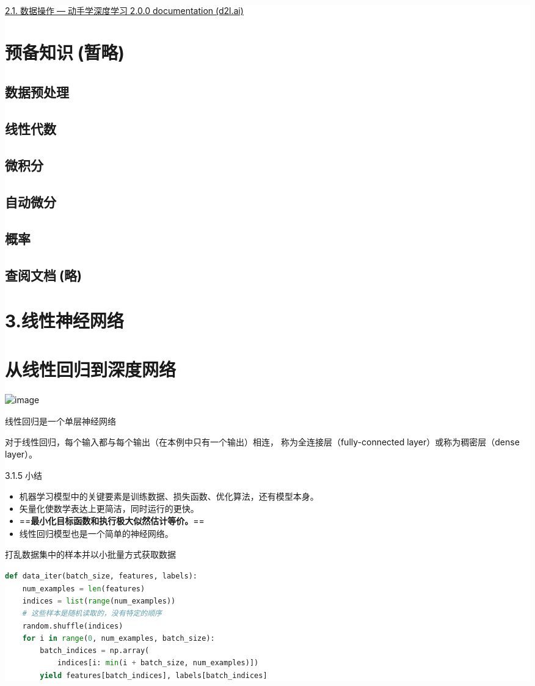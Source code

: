 [2.1. 数据操作 — 动手学深度学习 2.0.0 documentation (d2l.ai)](https://zh.d2l.ai/chapter_preliminaries/ndarray.html)


#  预备知识 (暂略)
## 数据预处理

## 线性代数

## 微积分

## 自动微分

## 概率

## 查阅文档 (略)



# 3.线性神经网络

# 从线性回归到深度网络

![image](https://img2024.cnblogs.com/blog/488941/202401/488941-20240126111643202-665478434.png)

线性回归是一个单层神经网络

对于线性回归，每个输入都与每个输出（在本例中只有一个输出）相连， 称为全连接层（fully-connected layer）或称为稠密层（dense layer）。

3.1.5 小结

- 机器学习模型中的关键要素是训练数据、损失函数、优化算法，还有模型本身。
- 矢量化使数学表达上更简洁，同时运行的更快。
- ==**最小化目标函数和执行极大似然估计等价。**== 
- 线性回归模型也是一个简单的神经网络。



打乱数据集中的样本并以小批量方式获取数据
```python
def data_iter(batch_size, features, labels):
    num_examples = len(features)
    indices = list(range(num_examples))
    # 这些样本是随机读取的，没有特定的顺序
    random.shuffle(indices)
    for i in range(0, num_examples, batch_size):
        batch_indices = np.array(
            indices[i: min(i + batch_size, num_examples)])
        yield features[batch_indices], labels[batch_indices]
```
